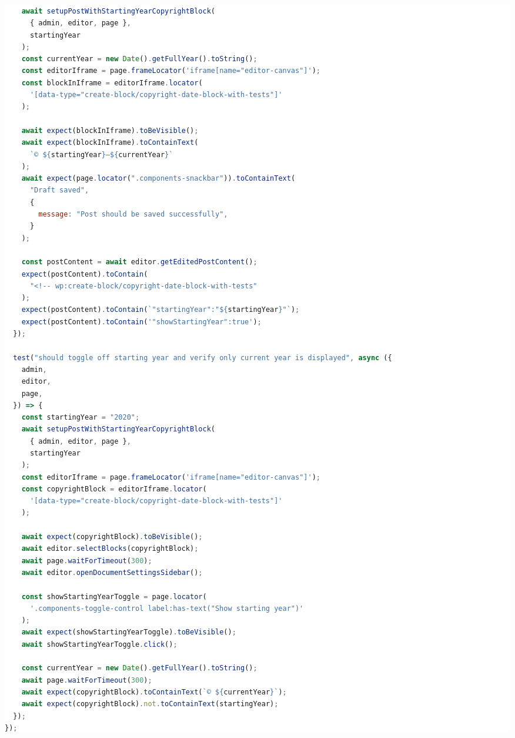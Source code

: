```js
    await setupPostWithStartingYearCopyrightBlock(
      { admin, editor, page },
      startingYear
    );
    const currentYear = new Date().getFullYear().toString();
    const editorIframe = page.frameLocator('iframe[name="editor-canvas"]');
    const blockInIframe = editorIframe.locator(
      '[data-type="create-block/copyright-date-block-with-tests"]'
    );

    await expect(blockInIframe).toBeVisible();
    await expect(blockInIframe).toContainText(
      `© ${startingYear}–${currentYear}`
    );
    await expect(page.locator(".components-snackbar")).toContainText(
      "Draft saved",
      {
        message: "Post should be saved successfully",
      }
    );

    const postContent = await editor.getEditedPostContent();
    expect(postContent).toContain(
      "<!-- wp:create-block/copyright-date-block-with-tests"
    );
    expect(postContent).toContain(`"startingYear":"${startingYear}"`);
    expect(postContent).toContain('"showStartingYear":true');
  });

  test("should toggle off starting year and verify only current year is displayed", async ({
    admin,
    editor,
    page,
  }) => {
    const startingYear = "2020";
    await setupPostWithStartingYearCopyrightBlock(
      { admin, editor, page },
      startingYear
    );
    const editorIframe = page.frameLocator('iframe[name="editor-canvas"]');
    const copyrightBlock = editorIframe.locator(
      '[data-type="create-block/copyright-date-block-with-tests"]'
    );

    await expect(copyrightBlock).toBeVisible();
    await editor.selectBlocks(copyrightBlock);
    await page.waitForTimeout(300);
    await editor.openDocumentSettingsSidebar();

    const showStartingYearToggle = page.locator(
      '.components-toggle-control label:has-text("Show starting year")'
    );
    await expect(showStartingYearToggle).toBeVisible();
    await showStartingYearToggle.click();

    const currentYear = new Date().getFullYear().toString();
    await page.waitForTimeout(300);
    await expect(copyrightBlock).toContainText(`© ${currentYear}`);
    await expect(copyrightBlock).not.toContainText(startingYear);
  });
});
```
